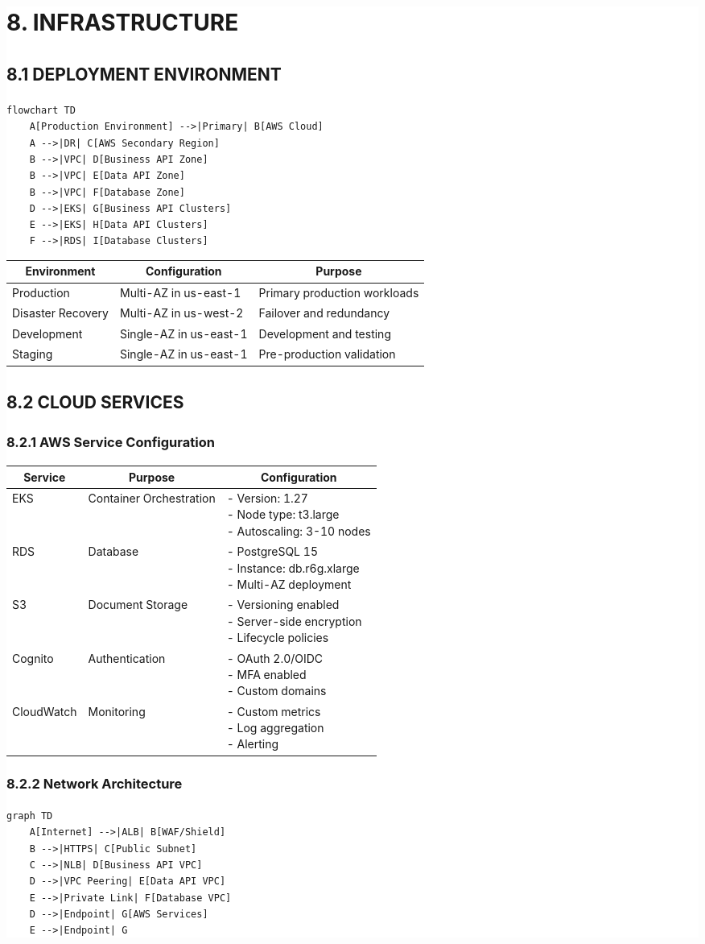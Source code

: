 # 8. INFRASTRUCTURE

## 8.1 DEPLOYMENT ENVIRONMENT

```mermaid
flowchart TD
    A[Production Environment] -->|Primary| B[AWS Cloud]
    A -->|DR| C[AWS Secondary Region]
    B -->|VPC| D[Business API Zone]
    B -->|VPC| E[Data API Zone]
    B -->|VPC| F[Database Zone]
    D -->|EKS| G[Business API Clusters]
    E -->|EKS| H[Data API Clusters]
    F -->|RDS| I[Database Clusters]
```

| Environment | Configuration | Purpose |
|-------------|--------------|---------|
| Production | Multi-AZ in us-east-1 | Primary production workloads |
| Disaster Recovery | Multi-AZ in us-west-2 | Failover and redundancy |
| Development | Single-AZ in us-east-1 | Development and testing |
| Staging | Single-AZ in us-east-1 | Pre-production validation |

## 8.2 CLOUD SERVICES

### 8.2.1 AWS Service Configuration

| Service | Purpose | Configuration |
|---------|---------|--------------|
| EKS | Container Orchestration | - Version: 1.27<br>- Node type: t3.large<br>- Autoscaling: 3-10 nodes |
| RDS | Database | - PostgreSQL 15<br>- Instance: db.r6g.xlarge<br>- Multi-AZ deployment |
| S3 | Document Storage | - Versioning enabled<br>- Server-side encryption<br>- Lifecycle policies |
| Cognito | Authentication | - OAuth 2.0/OIDC<br>- MFA enabled<br>- Custom domains |
| CloudWatch | Monitoring | - Custom metrics<br>- Log aggregation<br>- Alerting |

### 8.2.2 Network Architecture

```mermaid
graph TD
    A[Internet] -->|ALB| B[WAF/Shield]
    B -->|HTTPS| C[Public Subnet]
    C -->|NLB| D[Business API VPC]
    D -->|VPC Peering| E[Data API VPC]
    E -->|Private Link| F[Database VPC]
    D -->|Endpoint| G[AWS Services]
    E -->|Endpoint| G
```
